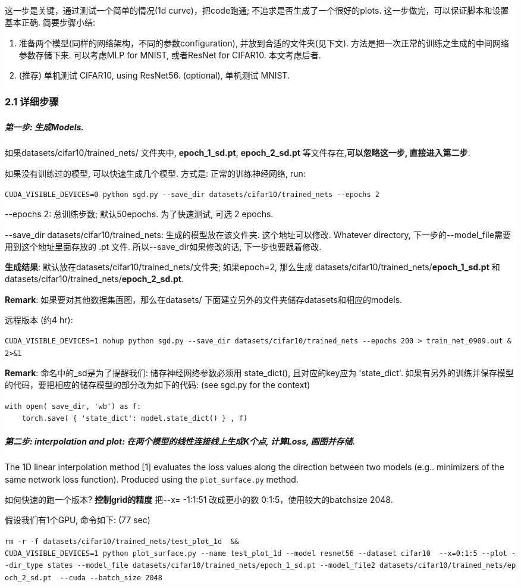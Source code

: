 这一步是关键，通过测试一个简单的情况(1d curve)，把code跑通; 不追求是否生成了一个很好的plots.   这一步做完，可以保证脚本和设置基本正确. 简要步骤小结:

1. 准备两个模型(同样的网络架构，不同的参数configuration), 并放到合适的文件夹(见下文). 方法是把一次正常的训练之生成的中间网络参数存储下来. 可以考虑MLP for MNIST, 或者ResNet for CIFAR10. 本文考虑后者.

2. (推荐) 单机测试 CIFAR10, using ResNet56.  (optional), 单机测试 MNIST.

### 2.1 详细步骤

##### 第一步: 生成Models.

如果datasets/cifar10/trained_nets/ 文件夹中, **epoch_1_sd.pt**,  **epoch_2_sd.pt** 等文件存在,**可以忽略这一步, 直接进入第二步**. 

如果没有训练过的模型, 可以快速生成几个模型. 方式是: 正常的训练神经网络, run: 

```
CUDA_VISIBLE_DEVICES=0 python sgd.py --save_dir datasets/cifar10/trained_nets --epochs 2
```

  --epochs 2: 总训练步数; 默认50epochs. 为了快速测试, 可选 2 epochs. 

  --save_dir datasets/cifar10/trained_nets: 生成的模型放在该文件夹. 这个地址可以修改. Whatever directory, 下一步的--model_file需要用到这个地址里面存放的 .pt 文件. 所以--save_dir如果修改的话, 下一步也要跟着修改. 

  **生成结果**: 默认放在datasets/cifar10/trained_nets/文件夹; 如果epoch=2, 那么生成 datasets/cifar10/trained_nets/**epoch_1_sd.pt** 和datasets/cifar10/trained_nets/**epoch_2_sd.pt**. 

**Remark**: 如果要对其他数据集画图，那么在datasets/ 下面建立另外的文件夹储存datasets和相应的models. 

 远程版本 (约4 hr):

```
CUDA_VISIBLE_DEVICES=1 nohup python sgd.py --save_dir datasets/cifar10/trained_nets --epochs 200 > train_net_0909.out & 2>&1
```

 **Remark**: 命名中的_sd是为了提醒我们: 储存神经网络参数必须用 state_dict(), 且对应的key应为 'state_dict'. 如果有另外的训练并保存模型的代码，要把相应的储存模型的部分改为如下的代码: (see sgd.py for the context)

```
with open( save_dir, 'wb') as f:
    torch.save( { 'state_dict': model.state_dict() } , f)  
```

##### 第二步: interpolation and plot: 在两个模型的线性连接线上生成K个点, 计算Loss, 画图并存储. 

The 1D linear interpolation method [1] evaluates the loss values along the direction between two models (e.g.. minimizers of the same network loss function). Produced using the `plot_surface.py` method.

   如何快速的跑一个版本?  **控制grid的精度** 把--x= -1:1:51 改成更小的数 0:1:5，使用较大的batchsize 2048.  

   假设我们有1个GPU, 命令如下: (77 sec)

 ```
rm -r -f datasets/cifar10/trained_nets/test_plot_1d  &&
CUDA_VISIBLE_DEVICES=1 python plot_surface.py --name test_plot_1d --model resnet56 --dataset cifar10  --x=0:1:5 --plot --dir_type states --model_file datasets/cifar10/trained_nets/epoch_1_sd.pt --model_file2 datasets/cifar10/trained_nets/epoch_2_sd.pt  --cuda --batch_size 2048
 ```
